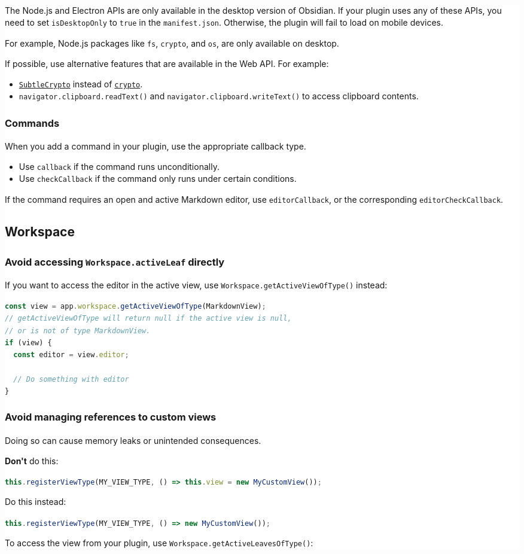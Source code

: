 The Node.js and Electron APIs are only available in the desktop version of Obsidian. If your plugin uses any of these APIs, you need to set `isDesktopOnly` to `true` in the `manifest.json`. Otherwise, the plugin will fail to load on mobile devices.

For example, Node.js packages like `fs`, `crypto`, and `os`, are only available on desktop.

If possible, use alternative features that are available in the Web API. For example:

- [`SubtleCrypto`](https://developer.mozilla.org/en-US/docs/Web/API/SubtleCrypto) instead of [`crypto`](https://nodejs.org/api/crypto.html).
- `navigator.clipboard.readText()` and `navigator.clipboard.writeText()` to access clipboard contents.

### Commands

When you add a command in your plugin, use the appropriate callback type.

- Use `callback` if the command runs unconditionally.
- Use `checkCallback` if the command only runs under certain conditions.

If the command requires an open and active Markdown editor, use `editorCallback`, or the corresponding `editorCheckCallback`.

## Workspace

### Avoid accessing `Workspace.activeLeaf` directly

If you want to access the editor in the active view, use `Workspace.getActiveViewOfType()` instead:

```ts
const view = app.workspace.getActiveViewOfType(MarkdownView);
// getActiveViewOfType will return null if the active view is null,
// or is not of type MarkdownView.
if (view) {
  const editor = view.editor;
  
  // Do something with editor
}
```

### Avoid managing references to custom views

 Doing so can cause memory leaks or unintended consequences.

**Don't** do this:

```ts
this.registerViewType(MY_VIEW_TYPE, () => this.view = new MyCustomView());
```

Do this instead:

```ts
this.registerViewType(MY_VIEW_TYPE, () => new MyCustomView());
```

To access the view from your plugin, use `Workspace.getActiveLeavesOfType()`:
